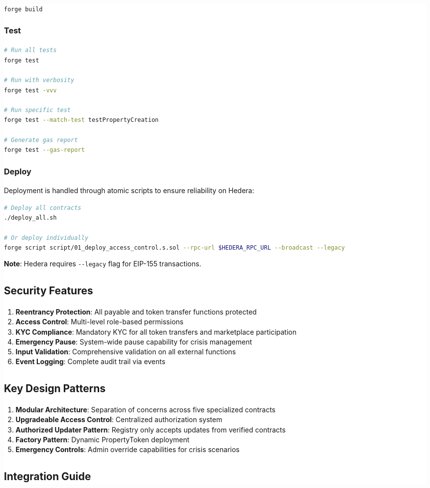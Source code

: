 ```bash
forge build
```

### Test

```bash
# Run all tests
forge test

# Run with verbosity
forge test -vvv

# Run specific test
forge test --match-test testPropertyCreation

# Generate gas report
forge test --gas-report
```

### Deploy

Deployment is handled through atomic scripts to ensure reliability on Hedera:

```bash
# Deploy all contracts
./deploy_all.sh

# Or deploy individually
forge script script/01_deploy_access_control.s.sol --rpc-url $HEDERA_RPC_URL --broadcast --legacy
```

**Note**: Hedera requires `--legacy` flag for EIP-155 transactions.

## Security Features

1. **Reentrancy Protection**: All payable and token transfer functions protected
2. **Access Control**: Multi-level role-based permissions
3. **KYC Compliance**: Mandatory KYC for all token transfers and marketplace participation
4. **Emergency Pause**: System-wide pause capability for crisis management
5. **Input Validation**: Comprehensive validation on all external functions
6. **Event Logging**: Complete audit trail via events

## Key Design Patterns

1. **Modular Architecture**: Separation of concerns across five specialized contracts
2. **Upgradeable Access Control**: Centralized authorization system
3. **Authorized Updater Pattern**: Registry only accepts updates from verified contracts
4. **Factory Pattern**: Dynamic PropertyToken deployment
5. **Emergency Controls**: Admin override capabilities for crisis scenarios

## Integration Guide
